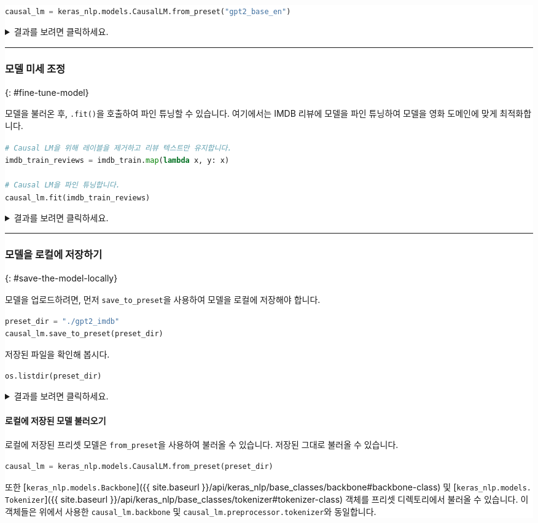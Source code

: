 ```python
causal_lm = keras_nlp.models.CausalLM.from_preset("gpt2_base_en")
```

<details markdown="block"><summary>결과를 보려면 클릭하세요.</summary></details>

------------------------------------------------------------------------

### 모델 미세 조정
{: #fine-tune-model}


모델을 불러온 후, `.fit()`을 호출하여 파인 튜닝할 수 있습니다. 
여기에서는 IMDB 리뷰에 모델을 파인 튜닝하여 모델을 영화 도메인에 맞게 최적화합니다.

```python
# Causal LM을 위해 레이블을 제거하고 리뷰 텍스트만 유지합니다.
imdb_train_reviews = imdb_train.map(lambda x, y: x)

# Causal LM을 파인 튜닝합니다.
causal_lm.fit(imdb_train_reviews)
```

<details markdown="block"><summary>결과를 보려면 클릭하세요.</summary></details>

------------------------------------------------------------------------

### 모델을 로컬에 저장하기
{: #save-the-model-locally}


모델을 업로드하려면, 먼저 `save_to_preset`을 사용하여 모델을 로컬에 저장해야 합니다.

```python
preset_dir = "./gpt2_imdb"
causal_lm.save_to_preset(preset_dir)
```

저장된 파일을 확인해 봅시다.

```python
os.listdir(preset_dir)
```

<details markdown="block"><summary>결과를 보려면 클릭하세요.</summary></details>

#### 로컬에 저장된 모델 불러오기


로컬에 저장된 프리셋 모델은 `from_preset`을 사용하여 불러올 수 있습니다. 
저장된 그대로 불러올 수 있습니다.

```python
causal_lm = keras_nlp.models.CausalLM.from_preset(preset_dir)
```

또한 [`keras_nlp.models.Backbone`]({{ site.baseurl }}/api/keras_nlp/base_classes/backbone#backbone-class) 및 [`keras_nlp.models.Tokenizer`]({{ site.baseurl }}/api/keras_nlp/base_classes/tokenizer#tokenizer-class) 객체를 프리셋 디렉토리에서 불러올 수 있습니다. 
이 객체들은 위에서 사용한 `causal_lm.backbone` 및 `causal_lm.preprocessor.tokenizer`와 동일합니다.
